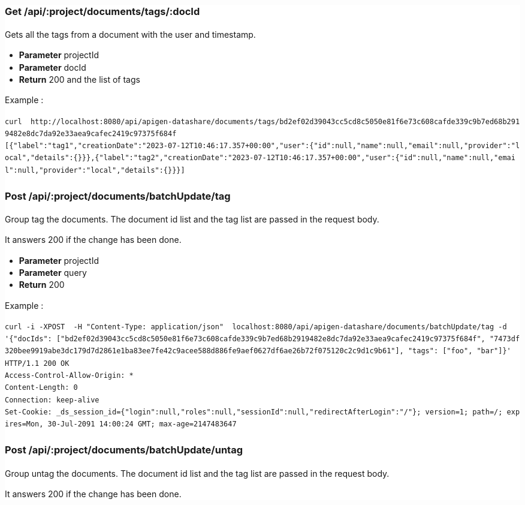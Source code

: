 ### Get /api/:project/documents/tags/:docId <a href="#get__api__project_documents_tags__docid" id="get__api__project_documents_tags__docid"></a>

Gets all the tags from a document with the user and timestamp.

* **Parameter** projectId
* **Parameter** docId
* **Return** 200 and the list of tags

Example :

```
curl  http://localhost:8080/api/apigen-datashare/documents/tags/bd2ef02d39043cc5cd8c5050e81f6e73c608cafde339c9b7ed68b2919482e8dc7da92e33aea9cafec2419c97375f684f
[{"label":"tag1","creationDate":"2023-07-12T10:46:17.357+00:00","user":{"id":null,"name":null,"email":null,"provider":"local","details":{}}},{"label":"tag2","creationDate":"2023-07-12T10:46:17.357+00:00","user":{"id":null,"name":null,"email":null,"provider":"local","details":{}}}]
```

### Post /api/:project/documents/batchUpdate/tag <a href="#post__api__project_documents_batchupdate_tag" id="post__api__project_documents_batchupdate_tag"></a>

Group tag the documents. The document id list and the tag list are passed in the request body.

It answers 200 if the change has been done.

* **Parameter** projectId
* **Parameter** query
* **Return** 200

Example :

```
curl -i -XPOST  -H "Content-Type: application/json"  localhost:8080/api/apigen-datashare/documents/batchUpdate/tag -d '{"docIds": ["bd2ef02d39043cc5cd8c5050e81f6e73c608cafde339c9b7ed68b2919482e8dc7da92e33aea9cafec2419c97375f684f", "7473df320bee9919abe3dc179d7d2861e1ba83ee7fe42c9acee588d886fe9aef0627df6ae26b72f075120c2c9d1c9b61"], "tags": ["foo", "bar"]}'
HTTP/1.1 200 OK
Access-Control-Allow-Origin: *
Content-Length: 0
Connection: keep-alive
Set-Cookie: _ds_session_id={"login":null,"roles":null,"sessionId":null,"redirectAfterLogin":"/"}; version=1; path=/; expires=Mon, 30-Jul-2091 14:00:24 GMT; max-age=2147483647

```

### Post /api/:project/documents/batchUpdate/untag <a href="#post__api__project_documents_batchupdate_untag" id="post__api__project_documents_batchupdate_untag"></a>

Group untag the documents. The document id list and the tag list are passed in the request body.

It answers 200 if the change has been done.
